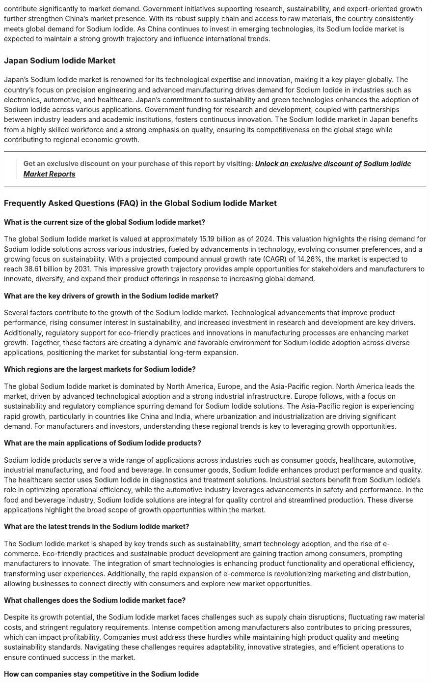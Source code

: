 contribute significantly to market demand. Government initiatives supporting research, sustainability, and export-oriented growth further strengthen China&rsquo;s market presence. With its robust supply chain and access to raw materials, the country consistently meets global demand for Sodium Iodide. As China continues to invest in emerging technologies, its Sodium Iodide market is expected to maintain a strong growth trajectory and influence international trends.</p><h3>Japan Sodium Iodide Market</h3><p>Japan&rsquo;s Sodium Iodide market is renowned for its technological expertise and innovation, making it a key player globally. The country&rsquo;s focus on precision engineering and advanced manufacturing drives demand for Sodium Iodide in industries such as electronics, automotive, and healthcare. Japan&rsquo;s commitment to sustainability and green technologies enhances the adoption of Sodium Iodide across various applications. Government funding for research and development, coupled with partnerships between industry leaders and academic institutions, fosters continuous innovation. The Sodium Iodide market in Japan benefits from a highly skilled workforce and a strong emphasis on quality, ensuring its competitiveness on the global stage while contributing to regional economic growth.</p><hr /><blockquote><p><strong>Get an exclusive discount on your purchase of this report by visiting: <em><a href="://marketresearchpulse.com/ask-for-discount/50765?utm_source=Github&amp;utm_medium=020">Unlock an exclusive discount of Sodium Iodide Market Reports</a></em>&nbsp;</strong></p></blockquote><hr /><h3>Frequently Asked Questions (FAQ) in the Global Sodium Iodide Market</h3><p><strong>What is the current size of the global Sodium Iodide market?</strong></p><p>The global Sodium Iodide market is valued at approximately 15.19 billion as of 2024. This valuation highlights the rising demand for Sodium Iodide solutions across various industries, fueled by advancements in technology, evolving consumer preferences, and a growing focus on sustainability. With a projected compound annual growth rate (CAGR) of 14.26%, the market is expected to reach 38.61 billion by 2031. This impressive growth trajectory provides ample opportunities for stakeholders and manufacturers to innovate, diversify, and expand their product offerings in response to increasing global demand.</p><p><strong>What are the key drivers of growth in the Sodium Iodide market?</strong></p><p>Several factors contribute to the growth of the Sodium Iodide market. Technological advancements that improve product performance, rising consumer interest in sustainability, and increased investment in research and development are key drivers. Additionally, regulatory support for eco-friendly practices and innovations in manufacturing processes are enhancing market growth. Together, these factors are creating a dynamic and favorable environment for Sodium Iodide adoption across diverse applications, positioning the market for substantial long-term expansion.</p><p><strong>Which regions are the largest markets for Sodium Iodide?</strong></p><p>The global Sodium Iodide market is dominated by North America, Europe, and the Asia-Pacific region. North America leads the market, driven by advanced technological adoption and a strong industrial infrastructure. Europe follows, with a focus on sustainability and regulatory compliance spurring demand for Sodium Iodide solutions. The Asia-Pacific region is experiencing rapid growth, particularly in countries like China and India, where urbanization and industrialization are driving significant demand. For manufacturers and investors, understanding these regional trends is key to leveraging growth opportunities.</p><p><strong>What are the main applications of Sodium Iodide products?</strong></p><p>Sodium Iodide products serve a wide range of applications across industries such as consumer goods, healthcare, automotive, industrial manufacturing, and food and beverage. In consumer goods, Sodium Iodide enhances product performance and quality. The healthcare sector uses Sodium Iodide in diagnostics and treatment solutions. Industrial sectors benefit from Sodium Iodide&rsquo;s role in optimizing operational efficiency, while the automotive industry leverages advancements in safety and performance. In the food and beverage industry, Sodium Iodide solutions are integral for quality control and streamlined production. These diverse applications highlight the broad scope of growth opportunities within the market.</p><p><strong>What are the latest trends in the Sodium Iodide market?</strong></p><p>The Sodium Iodide market is shaped by key trends such as sustainability, smart technology adoption, and the rise of e-commerce. Eco-friendly practices and sustainable product development are gaining traction among consumers, prompting manufacturers to innovate. The integration of smart technologies is enhancing product functionality and operational efficiency, transforming user experiences. Additionally, the rapid expansion of e-commerce is revolutionizing marketing and distribution, allowing businesses to connect directly with consumers and explore new market opportunities.</p><p><strong>What challenges does the Sodium Iodide market face?</strong></p><p>Despite its growth potential, the Sodium Iodide market faces challenges such as supply chain disruptions, fluctuating raw material costs, and stringent regulatory requirements. Intense competition among manufacturers also contributes to pricing pressures, which can impact profitability. Companies must address these hurdles while maintaining high product quality and meeting sustainability standards. Navigating these challenges requires adaptability, innovative strategies, and efficient operations to ensure continued success in the market.</p><p><strong>How can companies stay competitive in the Sodium Iodide